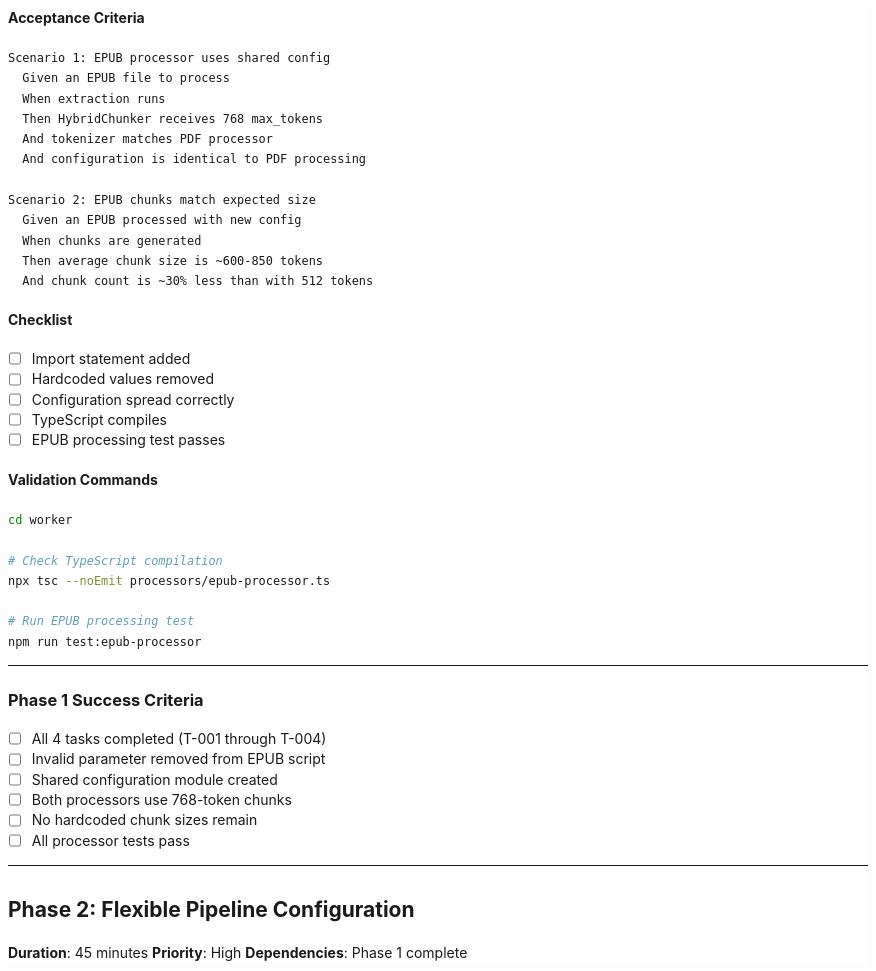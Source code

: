 #### Acceptance Criteria

```gherkin
Scenario 1: EPUB processor uses shared config
  Given an EPUB file to process
  When extraction runs
  Then HybridChunker receives 768 max_tokens
  And tokenizer matches PDF processor
  And configuration is identical to PDF processing

Scenario 2: EPUB chunks match expected size
  Given an EPUB processed with new config
  When chunks are generated
  Then average chunk size is ~600-850 tokens
  And chunk count is ~30% less than with 512 tokens
```

#### Checklist

- [ ] Import statement added
- [ ] Hardcoded values removed
- [ ] Configuration spread correctly
- [ ] TypeScript compiles
- [ ] EPUB processing test passes

#### Validation Commands

```bash
cd worker

# Check TypeScript compilation
npx tsc --noEmit processors/epub-processor.ts

# Run EPUB processing test
npm run test:epub-processor
```

---

### Phase 1 Success Criteria

- [ ] All 4 tasks completed (T-001 through T-004)
- [ ] Invalid parameter removed from EPUB script
- [ ] Shared configuration module created
- [ ] Both processors use 768-token chunks
- [ ] No hardcoded chunk sizes remain
- [ ] All processor tests pass

---

## Phase 2: Flexible Pipeline Configuration

**Duration**: 45 minutes
**Priority**: High
**Dependencies**: Phase 1 complete
